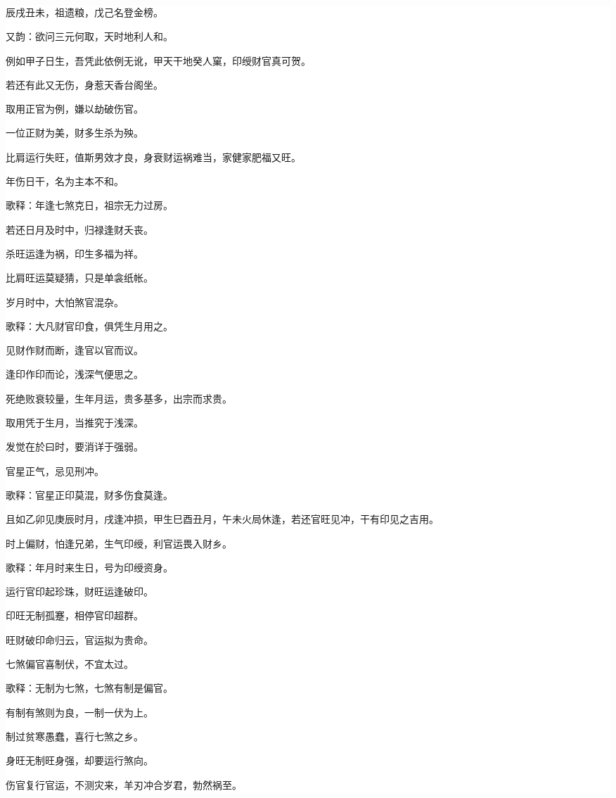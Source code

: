 辰戌丑未，祖遗粮，戊己名登金榜。

又韵：欲问三元何取，天时地利人和。

例如甲子日生，吾凭此依例无讹，甲天干地癸人窠，印绶财官真可贺。

若还有此又无伤，身惹天香台阁坐。

取用正官为例，嫌以劫破伤官。

一位正财为美，财多生杀为殃。

比肩运行失旺，值斯男效才良，身衰财运祸难当，家健家肥福又旺。

年伤日干，名为主本不和。

歌释：年逢七煞克日，祖宗无力过房。

若还日月及时中，归禄逢财夭丧。

杀旺运逢为祸，印生多福为祥。

比肩旺运莫疑猜，只是单衾纸帐。

岁月时中，大怕煞官混杂。

歌释：大凡财官印食，俱凭生月用之。

见财作财而断，逢官以官而议。

逢印作印而论，浅深气便思之。

死绝败衰较量，生年月运，贵多基多，出宗而求贵。

取用凭于生月，当推究于浅深。

发觉在於曰时，要消详于强弱。

官星正气，忌见刑冲。

歌释：官星正印莫混，财多伤食莫逢。

且如乙卯见庚辰时月，戌逢冲损，甲生巳酉丑月，午未火局休逢，若还官旺见冲，干有印见之吉用。

时上偏财，怕逢兄弟，生气印绶，利官运畏入财乡。

歌释：年月时来生日，号为印绶资身。

运行官印起珍珠，财旺运逢破印。

印旺无制孤蹇，相停官印超群。

旺财破印命归云，官运拟为贵命。

七煞偏官喜制伏，不宜太过。

歌释：无制为七煞，七煞有制是偏官。

有制有煞则为良，一制一伏为上。

制过贫寒愚蠢，喜行七煞之乡。

身旺无制旺身强，却要运行煞向。

伤官复行官运，不测灾来，羊刃冲合岁君，勃然祸至。
